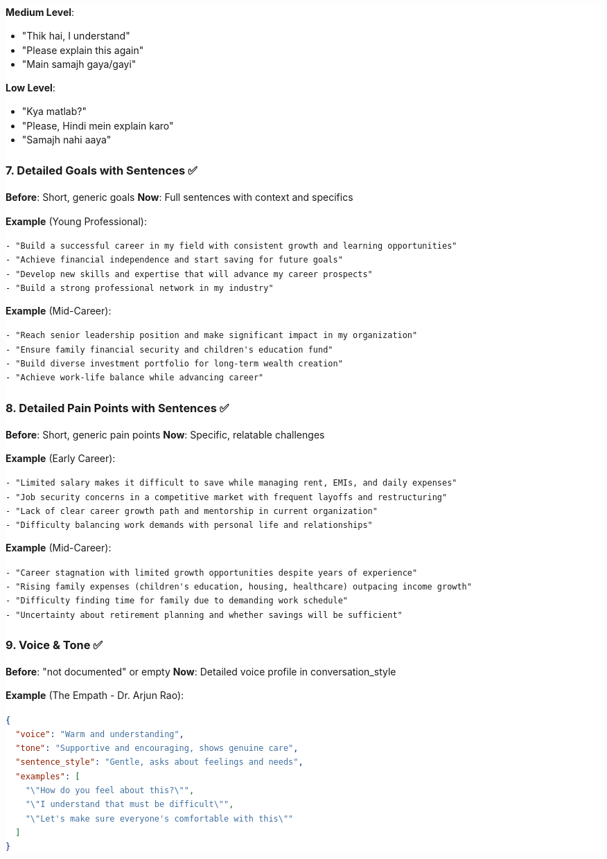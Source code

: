 **Medium Level**:
- "Thik hai, I understand"
- "Please explain this again"
- "Main samajh gaya/gayi"

**Low Level**:
- "Kya matlab?"
- "Please, Hindi mein explain karo"
- "Samajh nahi aaya"

### 7. **Detailed Goals with Sentences** ✅
**Before**: Short, generic goals
**Now**: Full sentences with context and specifics

**Example** (Young Professional):
```
- "Build a successful career in my field with consistent growth and learning opportunities"
- "Achieve financial independence and start saving for future goals"
- "Develop new skills and expertise that will advance my career prospects"
- "Build a strong professional network in my industry"
```

**Example** (Mid-Career):
```
- "Reach senior leadership position and make significant impact in my organization"
- "Ensure family financial security and children's education fund"
- "Build diverse investment portfolio for long-term wealth creation"
- "Achieve work-life balance while advancing career"
```

### 8. **Detailed Pain Points with Sentences** ✅
**Before**: Short, generic pain points
**Now**: Specific, relatable challenges

**Example** (Early Career):
```
- "Limited salary makes it difficult to save while managing rent, EMIs, and daily expenses"
- "Job security concerns in a competitive market with frequent layoffs and restructuring"
- "Lack of clear career growth path and mentorship in current organization"
- "Difficulty balancing work demands with personal life and relationships"
```

**Example** (Mid-Career):
```
- "Career stagnation with limited growth opportunities despite years of experience"
- "Rising family expenses (children's education, housing, healthcare) outpacing income growth"
- "Difficulty finding time for family due to demanding work schedule"
- "Uncertainty about retirement planning and whether savings will be sufficient"
```

### 9. **Voice & Tone** ✅
**Before**: "not documented" or empty
**Now**: Detailed voice profile in conversation_style

**Example** (The Empath - Dr. Arjun Rao):
```json
{
  "voice": "Warm and understanding",
  "tone": "Supportive and encouraging, shows genuine care",
  "sentence_style": "Gentle, asks about feelings and needs",
  "examples": [
    "\"How do you feel about this?\"",
    "\"I understand that must be difficult\"",
    "\"Let's make sure everyone's comfortable with this\""
  ]
}
```
